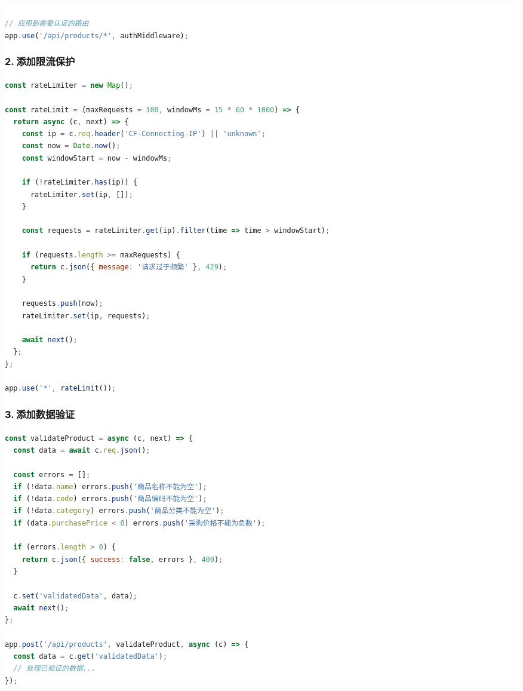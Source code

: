 ```javascript

// 应用到需要认证的路由
app.use('/api/products/*', authMiddleware);
```

### 2. 添加限流保护

```javascript
const rateLimiter = new Map();

const rateLimit = (maxRequests = 100, windowMs = 15 * 60 * 1000) => {
  return async (c, next) => {
    const ip = c.req.header('CF-Connecting-IP') || 'unknown';
    const now = Date.now();
    const windowStart = now - windowMs;
    
    if (!rateLimiter.has(ip)) {
      rateLimiter.set(ip, []);
    }
    
    const requests = rateLimiter.get(ip).filter(time => time > windowStart);
    
    if (requests.length >= maxRequests) {
      return c.json({ message: '请求过于频繁' }, 429);
    }
    
    requests.push(now);
    rateLimiter.set(ip, requests);
    
    await next();
  };
};

app.use('*', rateLimit());
```

### 3. 添加数据验证

```javascript
const validateProduct = async (c, next) => {
  const data = await c.req.json();
  
  const errors = [];
  if (!data.name) errors.push('商品名称不能为空');
  if (!data.code) errors.push('商品编码不能为空');
  if (!data.category) errors.push('商品分类不能为空');
  if (data.purchasePrice < 0) errors.push('采购价格不能为负数');
  
  if (errors.length > 0) {
    return c.json({ success: false, errors }, 400);
  }
  
  c.set('validatedData', data);
  await next();
};

app.post('/api/products', validateProduct, async (c) => {
  const data = c.get('validatedData');
  // 处理已验证的数据...
});
```
